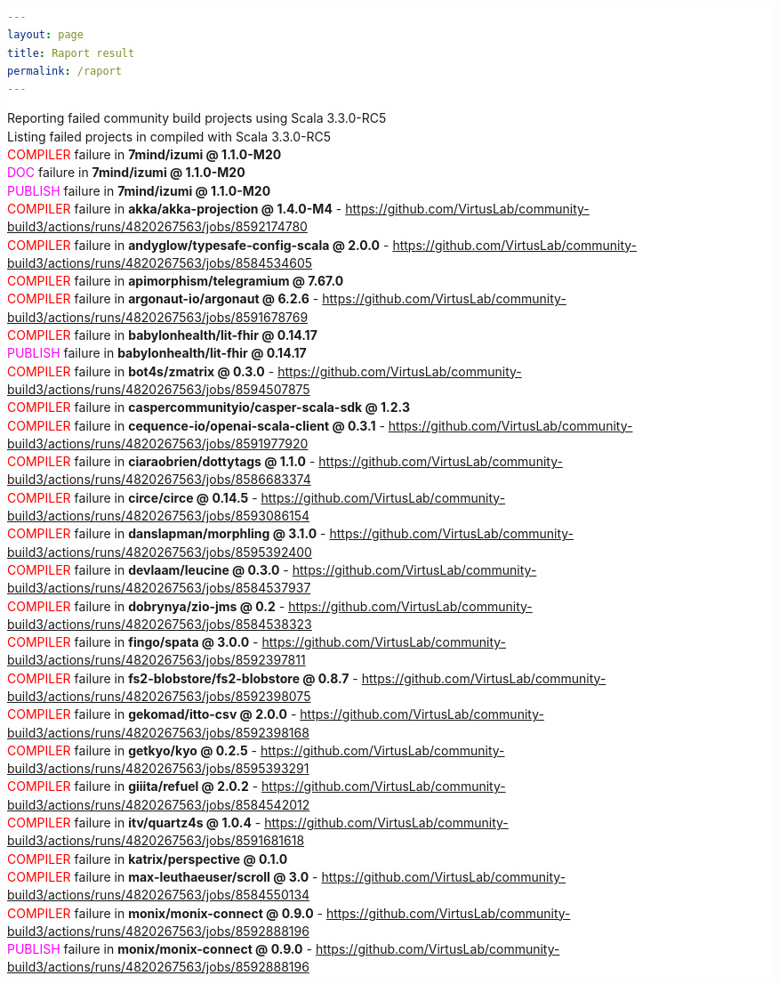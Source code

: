 ```yaml
---
layout: page
title: Raport result
permalink: /raport
---
```


Reporting failed community build projects using Scala 3.3.0-RC5 <br>
Listing failed projects in compiled with Scala 3.3.0-RC5 <br>
<span style="color:red">COMPILER</span> failure in <strong>7mind/izumi @ 1.1.0-M20</strong> <br>
<span style="color:magenta">DOC     </span> failure in <strong>7mind/izumi @ 1.1.0-M20</strong> <br>
<span style="color:magenta">PUBLISH </span> failure in <strong>7mind/izumi @ 1.1.0-M20</strong> <br>
<span style="color:red">COMPILER</span> failure in <strong>akka/akka-projection @ 1.4.0-M4</strong> - https://github.com/VirtusLab/community-build3/actions/runs/4820267563/jobs/8592174780 <br>
<span style="color:red">COMPILER</span> failure in <strong>andyglow/typesafe-config-scala @ 2.0.0</strong> - https://github.com/VirtusLab/community-build3/actions/runs/4820267563/jobs/8584534605 <br>
<span style="color:red">COMPILER</span> failure in <strong>apimorphism/telegramium @ 7.67.0</strong> <br>
<span style="color:red">COMPILER</span> failure in <strong>argonaut-io/argonaut @ 6.2.6</strong> - https://github.com/VirtusLab/community-build3/actions/runs/4820267563/jobs/8591678769 <br>
<span style="color:red">COMPILER</span> failure in <strong>babylonhealth/lit-fhir @ 0.14.17</strong> <br>
<span style="color:magenta">PUBLISH </span> failure in <strong>babylonhealth/lit-fhir @ 0.14.17</strong> <br>
<span style="color:red">COMPILER</span> failure in <strong>bot4s/zmatrix @ 0.3.0</strong> - https://github.com/VirtusLab/community-build3/actions/runs/4820267563/jobs/8594507875 <br>
<span style="color:red">COMPILER</span> failure in <strong>caspercommunityio/casper-scala-sdk @ 1.2.3</strong> <br>
<span style="color:red">COMPILER</span> failure in <strong>cequence-io/openai-scala-client @ 0.3.1</strong> - https://github.com/VirtusLab/community-build3/actions/runs/4820267563/jobs/8591977920 <br>
<span style="color:red">COMPILER</span> failure in <strong>ciaraobrien/dottytags @ 1.1.0</strong> - https://github.com/VirtusLab/community-build3/actions/runs/4820267563/jobs/8586683374 <br>
<span style="color:red">COMPILER</span> failure in <strong>circe/circe @ 0.14.5</strong> - https://github.com/VirtusLab/community-build3/actions/runs/4820267563/jobs/8593086154 <br>
<span style="color:red">COMPILER</span> failure in <strong>danslapman/morphling @ 3.1.0</strong> - https://github.com/VirtusLab/community-build3/actions/runs/4820267563/jobs/8595392400 <br>
<span style="color:red">COMPILER</span> failure in <strong>devlaam/leucine @ 0.3.0</strong> - https://github.com/VirtusLab/community-build3/actions/runs/4820267563/jobs/8584537937 <br>
<span style="color:red">COMPILER</span> failure in <strong>dobrynya/zio-jms @ 0.2</strong> - https://github.com/VirtusLab/community-build3/actions/runs/4820267563/jobs/8584538323 <br>
<span style="color:red">COMPILER</span> failure in <strong>fingo/spata @ 3.0.0</strong> - https://github.com/VirtusLab/community-build3/actions/runs/4820267563/jobs/8592397811 <br>
<span style="color:red">COMPILER</span> failure in <strong>fs2-blobstore/fs2-blobstore @ 0.8.7</strong> - https://github.com/VirtusLab/community-build3/actions/runs/4820267563/jobs/8592398075 <br>
<span style="color:red">COMPILER</span> failure in <strong>gekomad/itto-csv @ 2.0.0</strong> - https://github.com/VirtusLab/community-build3/actions/runs/4820267563/jobs/8592398168 <br>
<span style="color:red">COMPILER</span> failure in <strong>getkyo/kyo @ 0.2.5</strong> - https://github.com/VirtusLab/community-build3/actions/runs/4820267563/jobs/8595393291 <br>
<span style="color:red">COMPILER</span> failure in <strong>giiita/refuel @ 2.0.2</strong> - https://github.com/VirtusLab/community-build3/actions/runs/4820267563/jobs/8584542012 <br>
<span style="color:red">COMPILER</span> failure in <strong>itv/quartz4s @ 1.0.4</strong> - https://github.com/VirtusLab/community-build3/actions/runs/4820267563/jobs/8591681618 <br>
<span style="color:red">COMPILER</span> failure in <strong>katrix/perspective @ 0.1.0</strong> <br>
<span style="color:red">COMPILER</span> failure in <strong>max-leuthaeuser/scroll @ 3.0</strong> - https://github.com/VirtusLab/community-build3/actions/runs/4820267563/jobs/8584550134 <br>
<span style="color:red">COMPILER</span> failure in <strong>monix/monix-connect @ 0.9.0</strong> - https://github.com/VirtusLab/community-build3/actions/runs/4820267563/jobs/8592888196 <br>
<span style="color:magenta">PUBLISH </span> failure in <strong>monix/monix-connect @ 0.9.0</strong> - https://github.com/VirtusLab/community-build3/actions/runs/4820267563/jobs/8592888196 <br>
